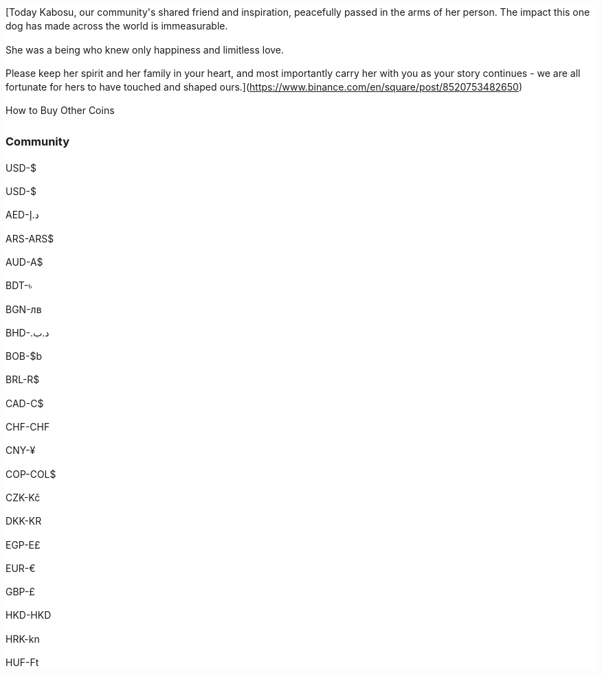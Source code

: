 [Today Kabosu, our community's shared friend and inspiration, peacefully
passed in the arms of her person. The impact this one dog has made across the
world is immeasurable.  
  
She was a being who knew only happiness and limitless love.  
  
Please keep her spirit and her family in your heart, and most importantly
carry her with you as your story continues - we are all fortunate for hers to
have touched and shaped
ours.](https://www.binance.com/en/square/post/8520753482650)

How to Buy Other Coins

### Community

[](https://discord.gg/jE4wt8g2H2)[](https://www.binance.com/en/community)[](https://www.tiktok.com/@binance?lang=en)[](https://www.facebook.com/binance)[](https://twitter.com/binance)[](https://www.reddit.com/r/binance)[](https://www.instagram.com/Binance/)[](https://coinmarketcap.com/exchanges/binance/)[](https://www.youtube.com/binanceyoutube)[](https://www.binance.com/en/community)

USD-$

USD-$

AED-د.إ

ARS-ARS$

AUD-A$

BDT-৳

BGN-лв

BHD-.د.ب

BOB-$b

BRL-R$

CAD-C$

CHF-CHF

CNY-¥

COP-COL$

CZK-Kč

DKK-KR

EGP-E£

EUR-€

GBP-£

HKD-HKD

HRK-kn

HUF-Ft
